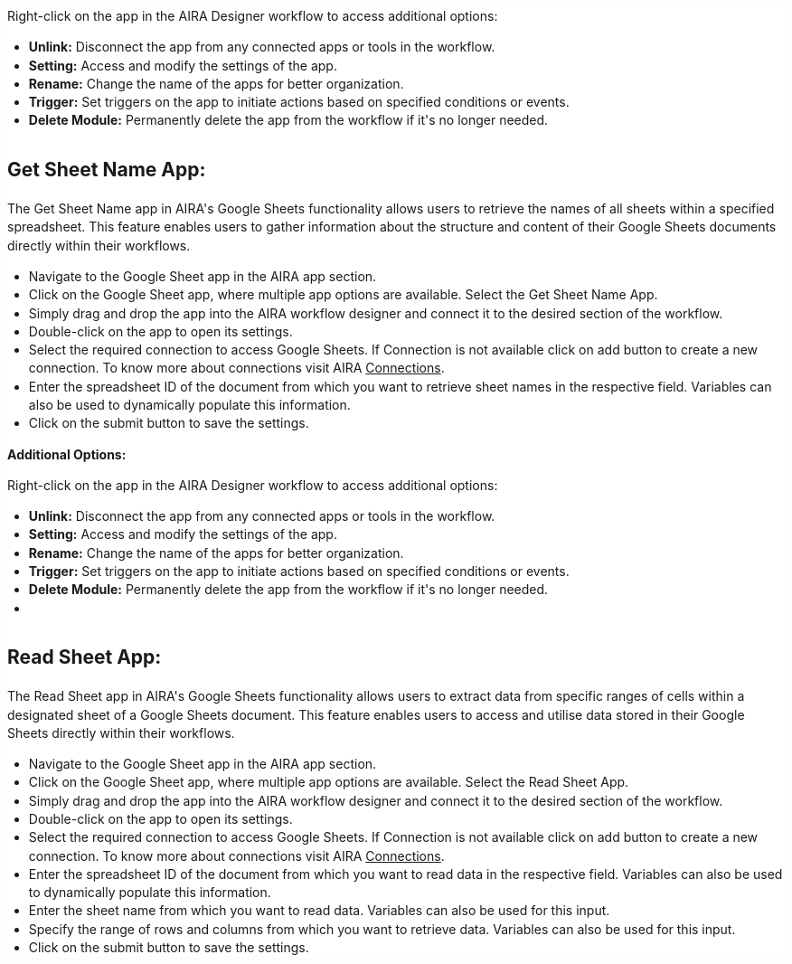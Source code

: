 Right-click on the app in the AIRA Designer workflow to access additional options:
<ul>
 	<li><strong>Unlink:</strong> Disconnect the app from any connected apps or tools in the workflow.</li>
 	<li><strong>Setting:</strong> Access and modify the settings of the app.</li>
 	<li><strong>Rename:</strong> Change the name of the apps for better organization.</li>
 	<li><strong>Trigger:</strong> Set triggers on the app to initiate actions based on specified conditions or events.</li>
 	<li><strong>Delete Module:</strong> Permanently delete the app from the workflow if it's no longer needed.</li>
</ul>
<h2 id="get-sheet-name-app" class="toc-header">Get Sheet Name App:</h2>
The Get Sheet Name app in AIRA's Google Sheets functionality allows users to retrieve the names of all sheets within a specified spreadsheet. This feature enables users to gather information about the structure and content of their Google Sheets documents directly within their workflows.
<ul>
 	<li>Navigate to the Google Sheet app in the AIRA app section.</li>
 	<li>Click on the Google Sheet app, where multiple app options are available. Select the Get Sheet Name App.</li>
 	<li>Simply drag and drop the app into the AIRA workflow designer and connect it to the desired section of the workflow.</li>
 	<li>Double-click on the app to open its settings.</li>
 	<li>Select the required connection to access Google Sheets. If Connection is not available click on add button to create a new connection. To know more about connections visit AIRA <a class="is-external-link" href="https://wiki.aira.fr/docs/connections/">Connections</a>.</li>
 	<li>Enter the spreadsheet ID of the document from which you want to retrieve sheet names in the respective field. Variables can also be used to dynamically populate this information.</li>
 	<li>Click on the submit button to save the settings.</li>
</ul>
<strong>Additional Options:</strong>

Right-click on the app in the AIRA Designer workflow to access additional options:
<ul>
 	<li><strong>Unlink:</strong> Disconnect the app from any connected apps or tools in the workflow.</li>
 	<li><strong>Setting:</strong> Access and modify the settings of the app.</li>
 	<li><strong>Rename:</strong> Change the name of the apps for better organization.</li>
 	<li><strong>Trigger:</strong> Set triggers on the app to initiate actions based on specified conditions or events.</li>
 	<li><strong>Delete Module:</strong> Permanently delete the app from the workflow if it's no longer needed.</li>
 	<li></li>
</ul>
<h2 id="read-sheet-app" class="toc-header">Read Sheet App:</h2>
The Read Sheet app in AIRA's Google Sheets functionality allows users to extract data from specific ranges of cells within a designated sheet of a Google Sheets document. This feature enables users to access and utilise data stored in their Google Sheets directly within their workflows.
<ul>
 	<li>Navigate to the Google Sheet app in the AIRA app section.</li>
 	<li>Click on the Google Sheet app, where multiple app options are available. Select the Read Sheet App.</li>
 	<li>Simply drag and drop the app into the AIRA workflow designer and connect it to the desired section of the workflow.</li>
 	<li>Double-click on the app to open its settings.</li>
 	<li>Select the required connection to access Google Sheets. If Connection is not available click on add button to create a new connection. To know more about connections visit AIRA <a class="is-external-link" href="https://wiki.aira.fr/docs/connections/">Connections</a>.</li>
 	<li>Enter the spreadsheet ID of the document from which you want to read data in the respective field. Variables can also be used to dynamically populate this information.</li>
 	<li>Enter the sheet name from which you want to read data. Variables can also be used for this input.</li>
 	<li>Specify the range of rows and columns from which you want to retrieve data. Variables can also be used for this input.</li>
 	<li>Click on the submit button to save the settings.</li>